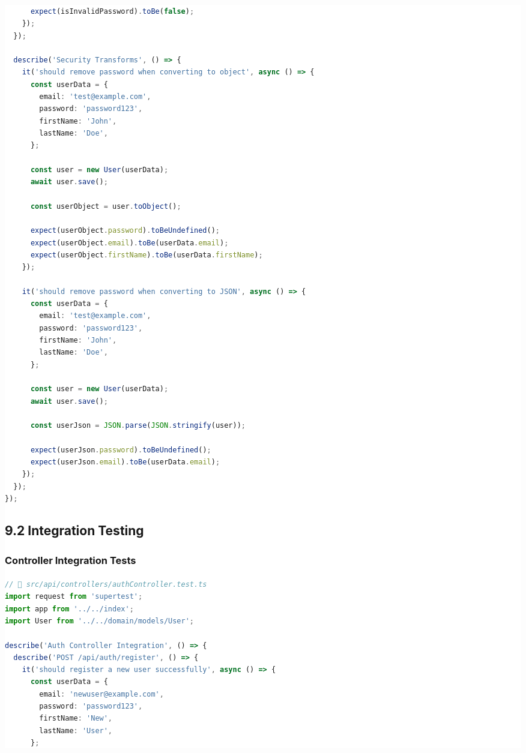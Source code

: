 ```typescript
      expect(isInvalidPassword).toBe(false);
    });
  });

  describe('Security Transforms', () => {
    it('should remove password when converting to object', async () => {
      const userData = {
        email: 'test@example.com',
        password: 'password123',
        firstName: 'John',
        lastName: 'Doe',
      };

      const user = new User(userData);
      await user.save();

      const userObject = user.toObject();
      
      expect(userObject.password).toBeUndefined();
      expect(userObject.email).toBe(userData.email);
      expect(userObject.firstName).toBe(userData.firstName);
    });

    it('should remove password when converting to JSON', async () => {
      const userData = {
        email: 'test@example.com',
        password: 'password123',
        firstName: 'John',
        lastName: 'Doe',
      };

      const user = new User(userData);
      await user.save();

      const userJson = JSON.parse(JSON.stringify(user));
      
      expect(userJson.password).toBeUndefined();
      expect(userJson.email).toBe(userData.email);
    });
  });
});
```

## 9.2 Integration Testing

### Controller Integration Tests

```typescript
// 📄 src/api/controllers/authController.test.ts
import request from 'supertest';
import app from '../../index';
import User from '../../domain/models/User';

describe('Auth Controller Integration', () => {
  describe('POST /api/auth/register', () => {
    it('should register a new user successfully', async () => {
      const userData = {
        email: 'newuser@example.com',
        password: 'password123',
        firstName: 'New',
        lastName: 'User',
      };

```